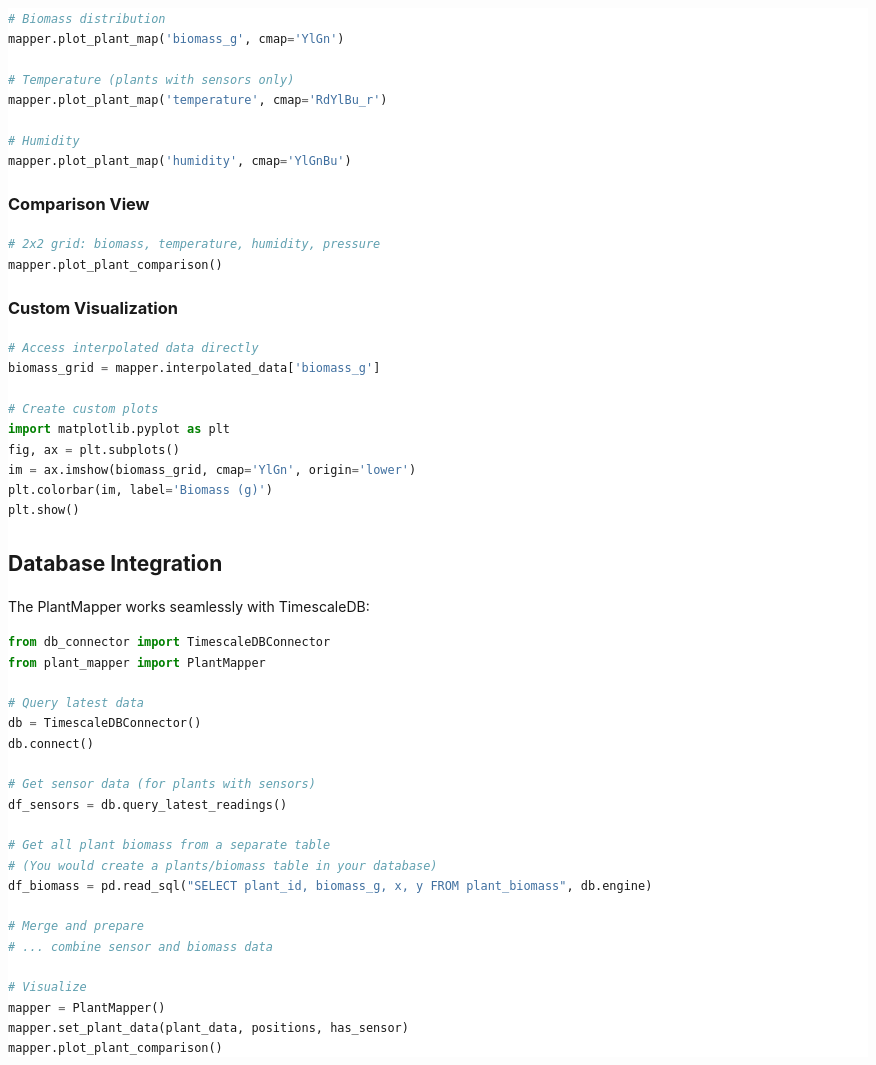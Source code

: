 ```python
# Biomass distribution
mapper.plot_plant_map('biomass_g', cmap='YlGn')

# Temperature (plants with sensors only)
mapper.plot_plant_map('temperature', cmap='RdYlBu_r')

# Humidity
mapper.plot_plant_map('humidity', cmap='YlGnBu')
```

### Comparison View

```python
# 2x2 grid: biomass, temperature, humidity, pressure
mapper.plot_plant_comparison()
```

### Custom Visualization

```python
# Access interpolated data directly
biomass_grid = mapper.interpolated_data['biomass_g']

# Create custom plots
import matplotlib.pyplot as plt
fig, ax = plt.subplots()
im = ax.imshow(biomass_grid, cmap='YlGn', origin='lower')
plt.colorbar(im, label='Biomass (g)')
plt.show()
```

## Database Integration

The PlantMapper works seamlessly with TimescaleDB:

```python
from db_connector import TimescaleDBConnector
from plant_mapper import PlantMapper

# Query latest data
db = TimescaleDBConnector()
db.connect()

# Get sensor data (for plants with sensors)
df_sensors = db.query_latest_readings()

# Get all plant biomass from a separate table
# (You would create a plants/biomass table in your database)
df_biomass = pd.read_sql("SELECT plant_id, biomass_g, x, y FROM plant_biomass", db.engine)

# Merge and prepare
# ... combine sensor and biomass data

# Visualize
mapper = PlantMapper()
mapper.set_plant_data(plant_data, positions, has_sensor)
mapper.plot_plant_comparison()
```
